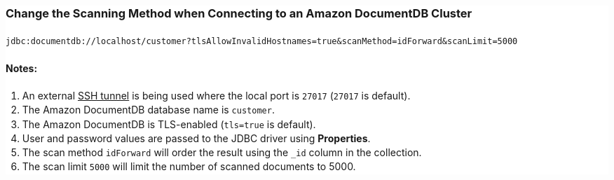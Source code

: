 ### Change the Scanning Method when Connecting to an Amazon DocumentDB Cluster

```
jdbc:documentdb://localhost/customer?tlsAllowInvalidHostnames=true&scanMethod=idForward&scanLimit=5000
```

#### Notes:

1. An external [SSH tunnel](setup.md#using-an-ssh-tunnel-to-connect-to-amazon-documentdb) is being used where the 
local port is `27017` (`27017` is default).
2. The Amazon DocumentDB database name is `customer`.
3. The Amazon DocumentDB is TLS-enabled (`tls=true` is default).
4. User and password values are passed to the JDBC driver using **Properties**.
5. The scan method `idForward` will order the result using the `_id` column in the collection.
6. The scan limit `5000` will limit the number of scanned documents to 5000.
